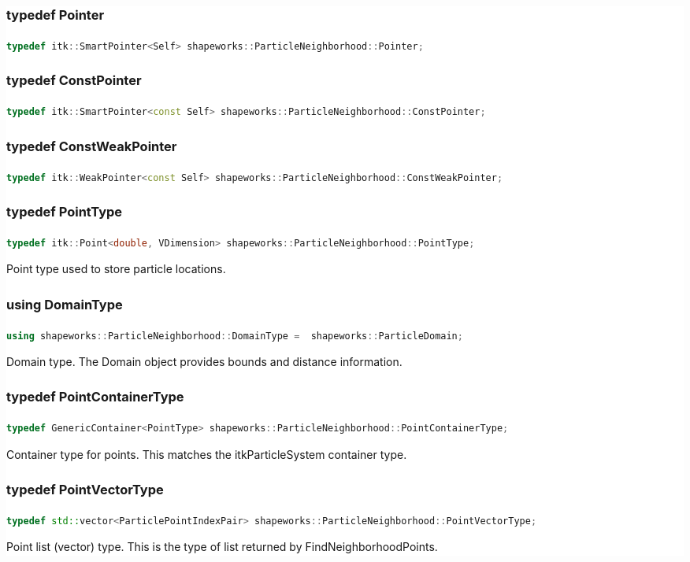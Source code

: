 
### typedef Pointer

```cpp
typedef itk::SmartPointer<Self> shapeworks::ParticleNeighborhood::Pointer;
```


### typedef ConstPointer

```cpp
typedef itk::SmartPointer<const Self> shapeworks::ParticleNeighborhood::ConstPointer;
```


### typedef ConstWeakPointer

```cpp
typedef itk::WeakPointer<const Self> shapeworks::ParticleNeighborhood::ConstWeakPointer;
```


### typedef PointType

```cpp
typedef itk::Point<double, VDimension> shapeworks::ParticleNeighborhood::PointType;
```


Point type used to store particle locations. 


### using DomainType

```cpp
using shapeworks::ParticleNeighborhood::DomainType =  shapeworks::ParticleDomain;
```


Domain type. The Domain object provides bounds and distance information. 


### typedef PointContainerType

```cpp
typedef GenericContainer<PointType> shapeworks::ParticleNeighborhood::PointContainerType;
```


Container type for points. This matches the itkParticleSystem container type. 


### typedef PointVectorType

```cpp
typedef std::vector<ParticlePointIndexPair> shapeworks::ParticleNeighborhood::PointVectorType;
```


Point list (vector) type. This is the type of list returned by FindNeighborhoodPoints. 

